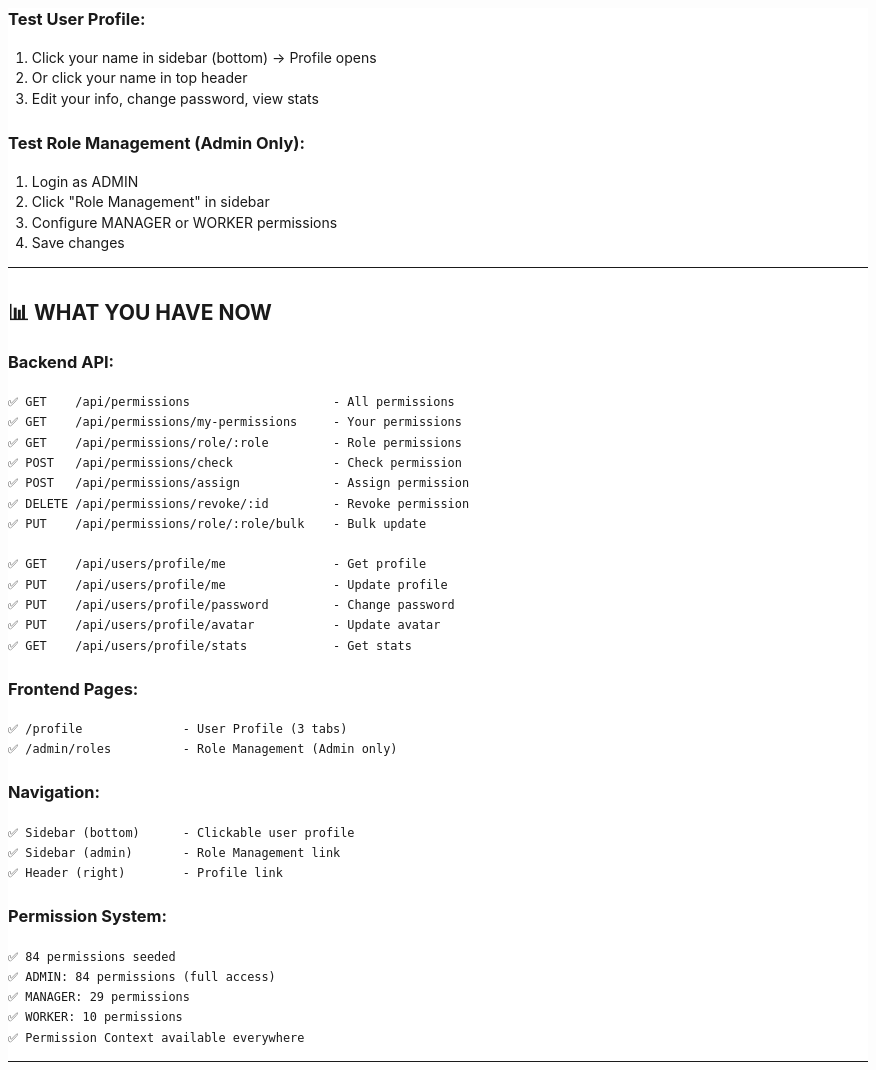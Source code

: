 ### Test User Profile:
1. Click your name in sidebar (bottom) → Profile opens
2. Or click your name in top header
3. Edit your info, change password, view stats

### Test Role Management (Admin Only):
1. Login as ADMIN
2. Click "Role Management" in sidebar
3. Configure MANAGER or WORKER permissions
4. Save changes

---

## 📊 WHAT YOU HAVE NOW

### Backend API:
```
✅ GET    /api/permissions                    - All permissions
✅ GET    /api/permissions/my-permissions     - Your permissions
✅ GET    /api/permissions/role/:role         - Role permissions
✅ POST   /api/permissions/check              - Check permission
✅ POST   /api/permissions/assign             - Assign permission
✅ DELETE /api/permissions/revoke/:id         - Revoke permission
✅ PUT    /api/permissions/role/:role/bulk    - Bulk update

✅ GET    /api/users/profile/me               - Get profile
✅ PUT    /api/users/profile/me               - Update profile
✅ PUT    /api/users/profile/password         - Change password
✅ PUT    /api/users/profile/avatar           - Update avatar
✅ GET    /api/users/profile/stats            - Get stats
```

### Frontend Pages:
```
✅ /profile              - User Profile (3 tabs)
✅ /admin/roles          - Role Management (Admin only)
```

### Navigation:
```
✅ Sidebar (bottom)      - Clickable user profile
✅ Sidebar (admin)       - Role Management link
✅ Header (right)        - Profile link
```

### Permission System:
```
✅ 84 permissions seeded
✅ ADMIN: 84 permissions (full access)
✅ MANAGER: 29 permissions
✅ WORKER: 10 permissions
✅ Permission Context available everywhere
```

---